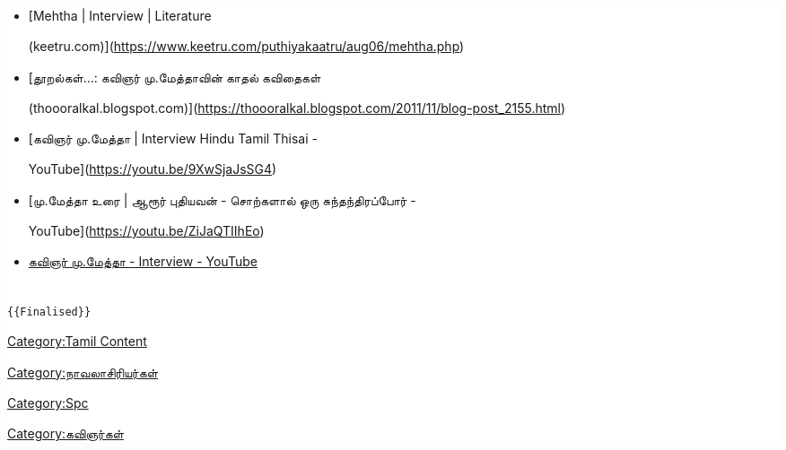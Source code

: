 -   [Mehtha \| Interview \| Literature

    (keetru.com)](https://www.keetru.com/puthiyakaatru/aug06/mehtha.php)

-   [தூறல்கள்\...: கவிஞர் மு.மேத்தாவின் காதல் கவிதைகள்

    (thoooralkal.blogspot.com)](https://thoooralkal.blogspot.com/2011/11/blog-post_2155.html)

-   [கவிஞர் மு.மேத்தா \| Interview Hindu Tamil Thisai -

    YouTube](https://youtu.be/9XwSjaJsSG4)

-   [மு.மேத்தா உரை \| ஆரூர் புதியவன் - சொற்களால் ஒரு சுந்தந்திரப்போர் -

    YouTube](https://youtu.be/ZiJaQTIIhEo)

-   [கவிஞர் மு.மேத்தா - Interview - YouTube](https://youtu.be/sHVyO21l5-c)



```{=mediawiki}

{{Finalised}}

```

[Category:Tamil Content](Category:Tamil_Content "wikilink")

[Category:நாவலாசிரியர்கள்](Category:நாவலாசிரியர்கள் "wikilink")

[Category:Spc](Category:Spc "wikilink")

[Category:கவிஞர்கள்](Category:கவிஞர்கள் "wikilink")

